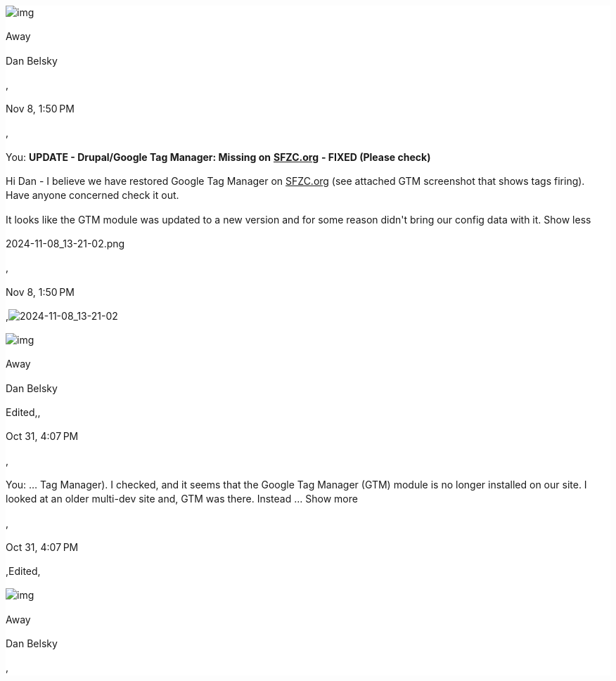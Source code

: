 

![img](https://lh3.googleusercontent.com/a-/ALV-UjXu52QayicHWroBQ_hqwcCBhpHT19UF4mV3yB4PHqNbqRMqNEuc=s28-w28-h28-c-k-no)

Away

Dan Belsky

,

Nov 8, 1:50 PM

,

You: **UPDATE - Drupal/****Google** **Tag** **Manager****: Missing on** [**SFZC.org**](http://sfzc.org/) **- FIXED (Please check)**

Hi Dan - I believe we have restored Google Tag Manager on [SFZC.org](http://sfzc.org/) (see attached GTM screenshot that shows tags firing). Have anyone concerned check it out.

It looks like the GTM module was updated to a new version and for some reason didn't bring our config data with it. Show less

2024-11-08_13-21-02.png

,

Nov 8, 1:50 PM

,![2024-11-08_13-21-02](/Users/sfzcwebops/Desktop/2024-11-08_13-21-02.png)



![img](https://lh3.googleusercontent.com/a-/ALV-UjXu52QayicHWroBQ_hqwcCBhpHT19UF4mV3yB4PHqNbqRMqNEuc=s28-w28-h28-c-k-no)

Away

Dan Belsky

Edited,,

Oct 31, 4:07 PM

,

You: … Tag Manager). I checked, and it seems that the Google Tag Manager (GTM) module is no longer installed on our site. I looked at an older multi-dev site and, GTM was there. Instead … Show more

,

Oct 31, 4:07 PM

,Edited,



![img](https://lh3.googleusercontent.com/a-/ALV-UjXu52QayicHWroBQ_hqwcCBhpHT19UF4mV3yB4PHqNbqRMqNEuc=s28-w28-h28-c-k-no)

Away

Dan Belsky

,
